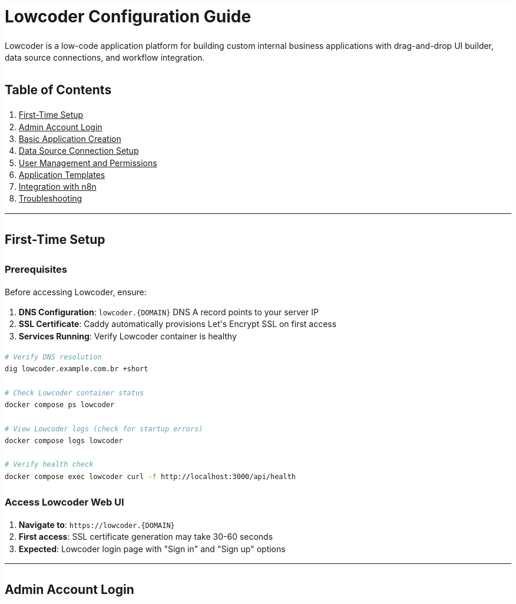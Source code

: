 # Lowcoder Configuration Guide

Lowcoder is a low-code application platform for building custom internal business applications with drag-and-drop UI builder, data source connections, and workflow integration.

## Table of Contents

1. [First-Time Setup](#first-time-setup)
2. [Admin Account Login](#admin-account-login)
3. [Basic Application Creation](#basic-application-creation)
4. [Data Source Connection Setup](#data-source-connection-setup)
5. [User Management and Permissions](#user-management-and-permissions)
6. [Application Templates](#application-templates)
7. [Integration with n8n](#integration-with-n8n)
8. [Troubleshooting](#troubleshooting)

---

## First-Time Setup

### Prerequisites

Before accessing Lowcoder, ensure:

1. **DNS Configuration**: `lowcoder.{DOMAIN}` DNS A record points to your server IP
2. **SSL Certificate**: Caddy automatically provisions Let's Encrypt SSL on first access
3. **Services Running**: Verify Lowcoder container is healthy

```bash
# Verify DNS resolution
dig lowcoder.example.com.br +short

# Check Lowcoder container status
docker compose ps lowcoder

# View Lowcoder logs (check for startup errors)
docker compose logs lowcoder

# Verify health check
docker compose exec lowcoder curl -f http://localhost:3000/api/health
```

### Access Lowcoder Web UI

1. **Navigate to**: `https://lowcoder.{DOMAIN}`
2. **First access**: SSL certificate generation may take 30-60 seconds
3. **Expected**: Lowcoder login page with "Sign in" and "Sign up" options

---

## Admin Account Login
